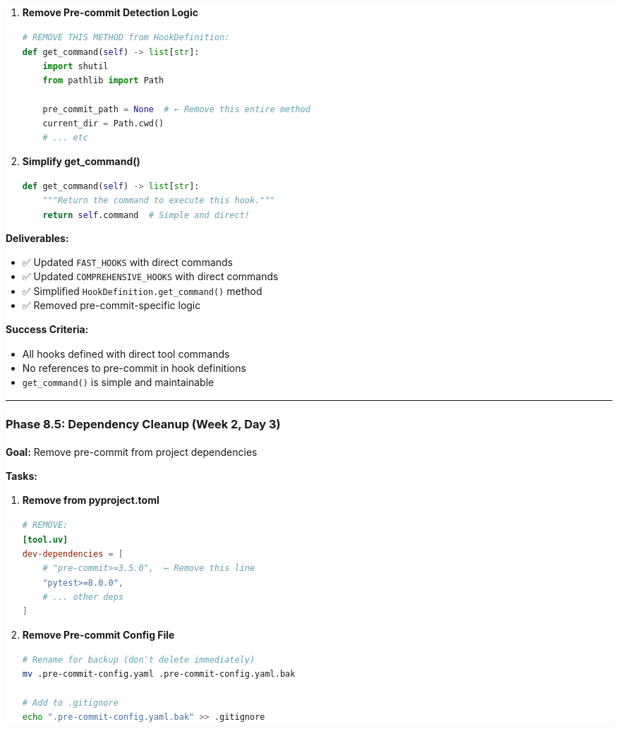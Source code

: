 1. **Remove Pre-commit Detection Logic**

   ```python
   # REMOVE THIS METHOD from HookDefinition:
   def get_command(self) -> list[str]:
       import shutil
       from pathlib import Path

       pre_commit_path = None  # ← Remove this entire method
       current_dir = Path.cwd()
       # ... etc
   ```

1. **Simplify get_command()**

   ```python
   def get_command(self) -> list[str]:
       """Return the command to execute this hook."""
       return self.command  # Simple and direct!
   ```

**Deliverables:**

- ✅ Updated `FAST_HOOKS` with direct commands
- ✅ Updated `COMPREHENSIVE_HOOKS` with direct commands
- ✅ Simplified `HookDefinition.get_command()` method
- ✅ Removed pre-commit-specific logic

**Success Criteria:**

- All hooks defined with direct tool commands
- No references to pre-commit in hook definitions
- `get_command()` is simple and maintainable

______________________________________________________________________

### Phase 8.5: Dependency Cleanup (Week 2, Day 3)

**Goal:** Remove pre-commit from project dependencies

**Tasks:**

1. **Remove from pyproject.toml**

   ```toml
   # REMOVE:
   [tool.uv]
   dev-dependencies = [
       # "pre-commit>=3.5.0",  ← Remove this line
       "pytest>=8.0.0",
       # ... other deps
   ]
   ```

1. **Remove Pre-commit Config File**

   ```bash
   # Rename for backup (don't delete immediately)
   mv .pre-commit-config.yaml .pre-commit-config.yaml.bak

   # Add to .gitignore
   echo ".pre-commit-config.yaml.bak" >> .gitignore
   ```
